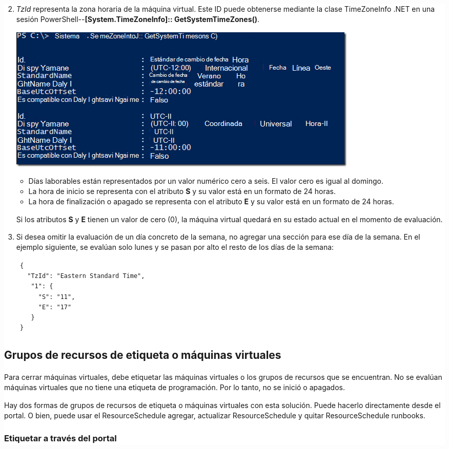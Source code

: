 2. *TzId* representa la zona horaria de la máquina virtual. Este ID puede obtenerse mediante la clase TimeZoneInfo .NET en una sesión PowerShell--**[System.TimeZoneInfo]:: GetSystemTimeZones()**.

    ![GetSystemTimeZones en PowerShell](./media/automation-scenario-start-stop-vm-wjson-tags/automation-get-timzone-powershell.png)

    - Días laborables están representados por un valor numérico cero a seis. El valor cero es igual al domingo.
    - La hora de inicio se representa con el atributo **S** y su valor está en un formato de 24 horas.
    - La hora de finalización o apagado se representa con el atributo **E** y su valor está en un formato de 24 horas.

    Si los atributos **S** y **E** tienen un valor de cero (0), la máquina virtual quedará en su estado actual en el momento de evaluación.   

3. Si desea omitir la evaluación de un día concreto de la semana, no agregar una sección para ese día de la semana. En el ejemplo siguiente, se evalúan solo lunes y se pasan por alto el resto de los días de la semana:

        {
          "TzId": "Eastern Standard Time",
           "1": {
             "S": "11",
             "E": "17"
           }
        }

## <a name="tag-resource-groups-or-vms"></a>Grupos de recursos de etiqueta o máquinas virtuales

Para cerrar máquinas virtuales, debe etiquetar las máquinas virtuales o los grupos de recursos que se encuentran. No se evalúan máquinas virtuales que no tiene una etiqueta de programación. Por lo tanto, no se inició o apagados.

Hay dos formas de grupos de recursos de etiqueta o máquinas virtuales con esta solución. Puede hacerlo directamente desde el portal. O bien, puede usar el ResourceSchedule agregar, actualizar ResourceSchedule y quitar ResourceSchedule runbooks.

### <a name="tag-through-the-portal"></a>Etiquetar a través del portal
